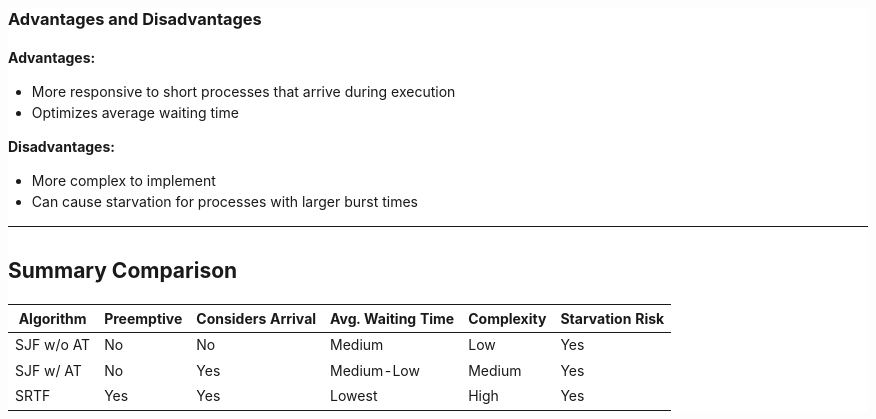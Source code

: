### Advantages and Disadvantages

**Advantages:**
- More responsive to short processes that arrive during execution
- Optimizes average waiting time

**Disadvantages:**
- More complex to implement
- Can cause starvation for processes with larger burst times

---

## Summary Comparison

| Algorithm | Preemptive | Considers Arrival | Avg. Waiting Time | Complexity | Starvation Risk |
|-----------|------------|-------------------|-------------------|------------|-----------------|
| SJF w/o AT | No | No | Medium | Low | Yes |
| SJF w/ AT | No | Yes | Medium-Low | Medium | Yes |
| SRTF | Yes | Yes | Lowest | High | Yes |
